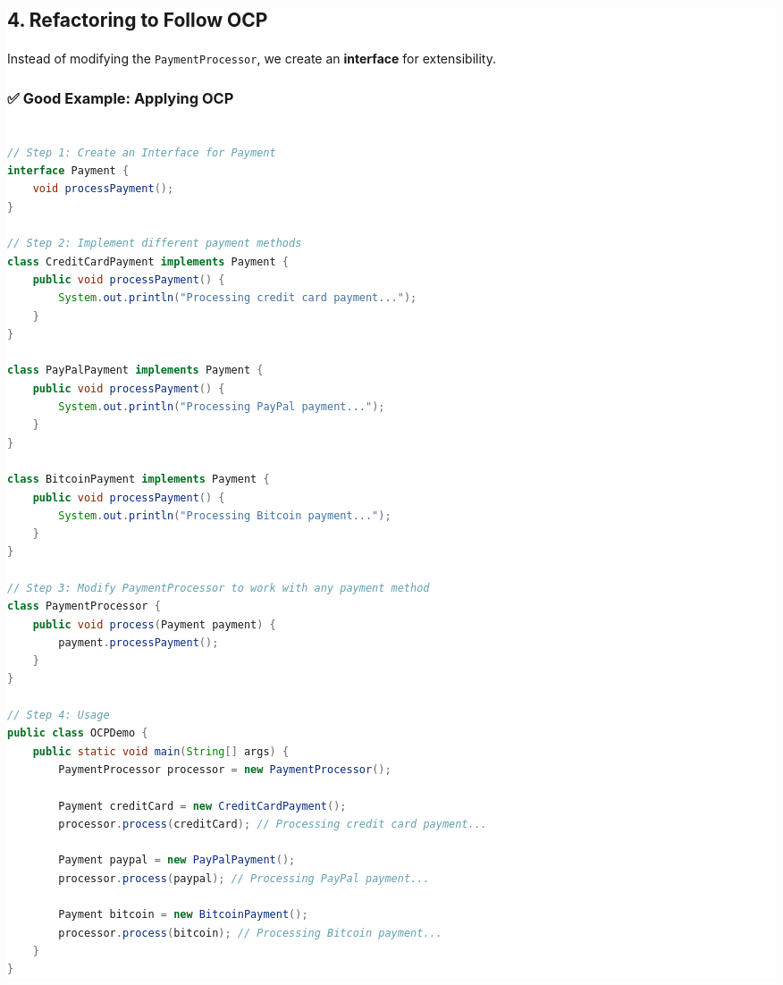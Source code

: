 
## **4. Refactoring to Follow OCP**

Instead of modifying the `PaymentProcessor`, we create an **interface** for extensibility.

### ✅ **Good Example: Applying OCP**

```java

// Step 1: Create an Interface for Payment
interface Payment {
    void processPayment();
}

// Step 2: Implement different payment methods
class CreditCardPayment implements Payment {
    public void processPayment() {
        System.out.println("Processing credit card payment...");
    }
}

class PayPalPayment implements Payment {
    public void processPayment() {
        System.out.println("Processing PayPal payment...");
    }
}

class BitcoinPayment implements Payment {
    public void processPayment() {
        System.out.println("Processing Bitcoin payment...");
    }
}

// Step 3: Modify PaymentProcessor to work with any payment method
class PaymentProcessor {
    public void process(Payment payment) {
        payment.processPayment();
    }
}

// Step 4: Usage
public class OCPDemo {
    public static void main(String[] args) {
        PaymentProcessor processor = new PaymentProcessor();

        Payment creditCard = new CreditCardPayment();
        processor.process(creditCard); // Processing credit card payment...

        Payment paypal = new PayPalPayment();
        processor.process(paypal); // Processing PayPal payment...

        Payment bitcoin = new BitcoinPayment();
        processor.process(bitcoin); // Processing Bitcoin payment...
    }
}

```
